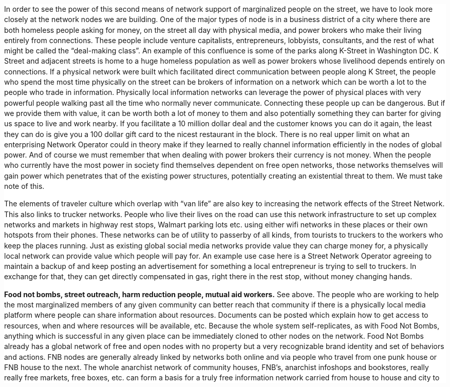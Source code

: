 In order to see the power of this second means of network support of
marginalized people on the street, we have to look more closely at the
network nodes we are building. One of the major types of node is in a
business district of a city where there are both homeless people asking
for money, on the street all day with physical media, and power brokers
who make their living entirely from connections. These people include
venture capitalists, entrepreneurs, lobbyists, consultants, and the rest
of what might be called the “deal-making class”. An example of this
confluence is some of the parks along K-Street in Washington DC. K
Street and adjacent streets is home to a huge homeless population as
well as power brokers whose livelihood depends entirely on connections.
If a physical network were built which facilitated direct communication
between people along K Street, the people who spend the most time
physically on the street can be brokers of information on a network
which can be worth a lot to the people who trade in information.
Physically local information networks can leverage the power of physical
places with very powerful people walking past all the time who normally
never communicate. Connecting these people up can be dangerous. But if
we provide them with value, it can be worth both a lot of money to them
and also potentially something they can barter for giving us space to
live and work nearby. If you facilitate a 10 million dollar deal and the
customer knows you can do it again, the least they can do is give you a
100 dollar gift card to the nicest restaurant in the block. There is no
real upper limit on what an enterprising Network Operator could in
theory make if they learned to really channel information efficiently in
the nodes of global power. And of course we must remember that when
dealing with power brokers their currency is not money. When the people
who currently have the most power in society find themselves dependent
on free open networks, those networks themselves will gain power which
penetrates that of the existing power structures, potentially creating
an existential threat to them. We must take note of this.

The elements of traveler culture which overlap with “van life” are also
key to increasing the network effects of the Street Network. This also
links to trucker networks. People who live their lives on the road can
use this network infrastructure to set up complex networks and markets
in highway rest stops, Walmart parking lots etc. using either wifi
networks in these places or their own hotspots from their phones. These
networks can be of utility to passerby of all kinds, from tourists to
truckers to the workers who keep the places running. Just as existing
global social media networks provide value they can charge money for, a
physically local network can provide value which people will pay for. An
example use case here is a Street Network Operator agreeing to maintain
a backup of and keep posting an advertisement for something a local
entrepreneur is trying to sell to truckers. In exchange for that, they
can get directly compensated in gas, right there in the rest stop,
without money changing hands.

**Food not bombs, street outreach, harm reduction people, mutual aid
workers.** See above. The people who are working to help the most
marginalized members of any given community can better reach that
community if there is a physically local media platform where people can
share information about resources. Documents can be posted which explain
how to get access to resources, when and where resources will be
available, etc. Because the whole system self-replicates, as with Food
Not Bombs, anything which is successful in any given place can be
immediately cloned to other nodes on the network. Food Not Bombs already
has a global network of free and open nodes with no property but a very
recognizable brand identity and set of behaviors and actions. FNB nodes
are generally already linked by networks both online and via people who
travel from one punk house or FNB house to the next. The whole anarchist
network of community houses, FNB’s, anarchist infoshops and bookstores,
really really free markets, free boxes, etc. can form a basis for a
truly free information network carried from house to house and city to